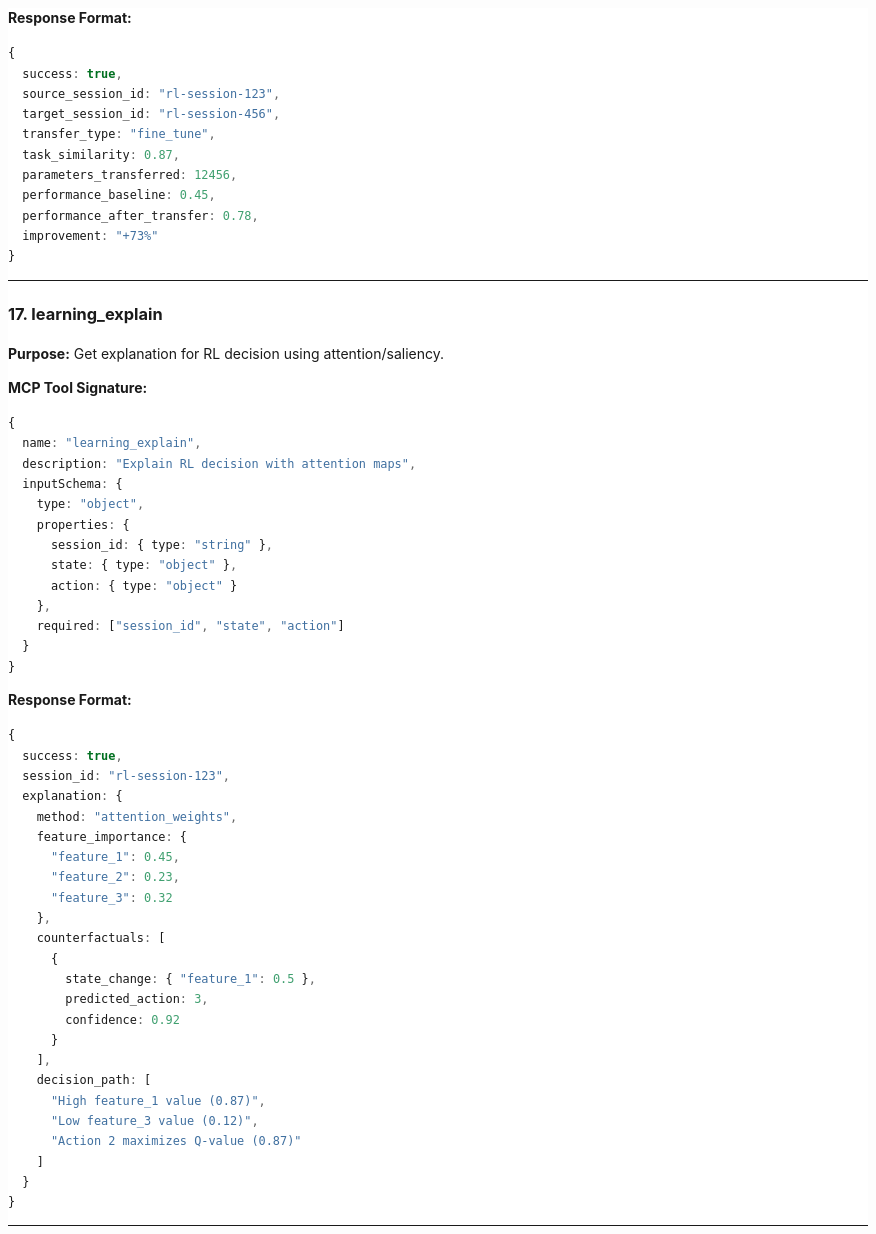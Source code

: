 **Response Format:**
```typescript
{
  success: true,
  source_session_id: "rl-session-123",
  target_session_id: "rl-session-456",
  transfer_type: "fine_tune",
  task_similarity: 0.87,
  parameters_transferred: 12456,
  performance_baseline: 0.45,
  performance_after_transfer: 0.78,
  improvement: "+73%"
}
```

---

### 17. learning_explain

**Purpose:** Get explanation for RL decision using attention/saliency.

**MCP Tool Signature:**
```typescript
{
  name: "learning_explain",
  description: "Explain RL decision with attention maps",
  inputSchema: {
    type: "object",
    properties: {
      session_id: { type: "string" },
      state: { type: "object" },
      action: { type: "object" }
    },
    required: ["session_id", "state", "action"]
  }
}
```

**Response Format:**
```typescript
{
  success: true,
  session_id: "rl-session-123",
  explanation: {
    method: "attention_weights",
    feature_importance: {
      "feature_1": 0.45,
      "feature_2": 0.23,
      "feature_3": 0.32
    },
    counterfactuals: [
      {
        state_change: { "feature_1": 0.5 },
        predicted_action: 3,
        confidence: 0.92
      }
    ],
    decision_path: [
      "High feature_1 value (0.87)",
      "Low feature_3 value (0.12)",
      "Action 2 maximizes Q-value (0.87)"
    ]
  }
}
```

---